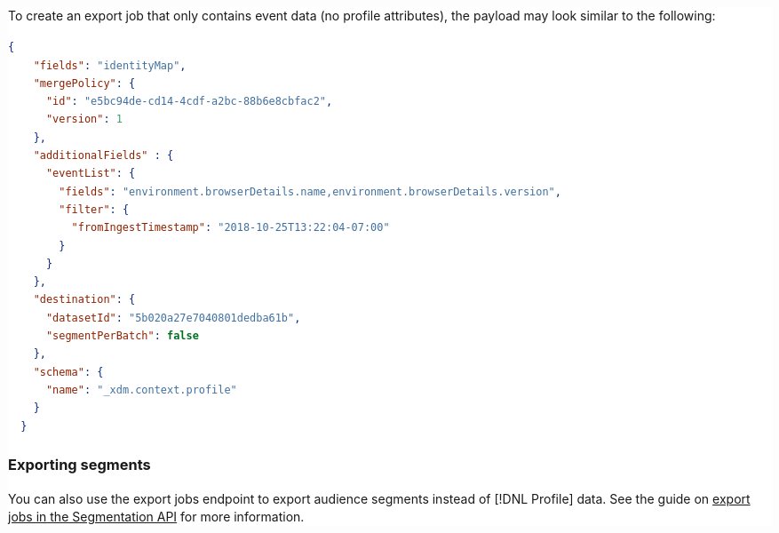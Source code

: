 To create an export job that only contains event data (no profile attributes), the payload may look similar to the following:

```json
{
    "fields": "identityMap",
    "mergePolicy": {
      "id": "e5bc94de-cd14-4cdf-a2bc-88b6e8cbfac2",
      "version": 1
    },
    "additionalFields" : {
      "eventList": {
        "fields": "environment.browserDetails.name,environment.browserDetails.version",
        "filter": {
          "fromIngestTimestamp": "2018-10-25T13:22:04-07:00"
        }
      }
    },
    "destination": {
      "datasetId": "5b020a27e7040801dedba61b",
      "segmentPerBatch": false
    },
    "schema": {
      "name": "_xdm.context.profile"
    }
  }
```

### Exporting segments

You can also use the export jobs endpoint to export audience segments instead of [!DNL Profile] data. See the guide on [export jobs in the Segmentation API](../../segmentation/api/export-jobs.md) for more information.